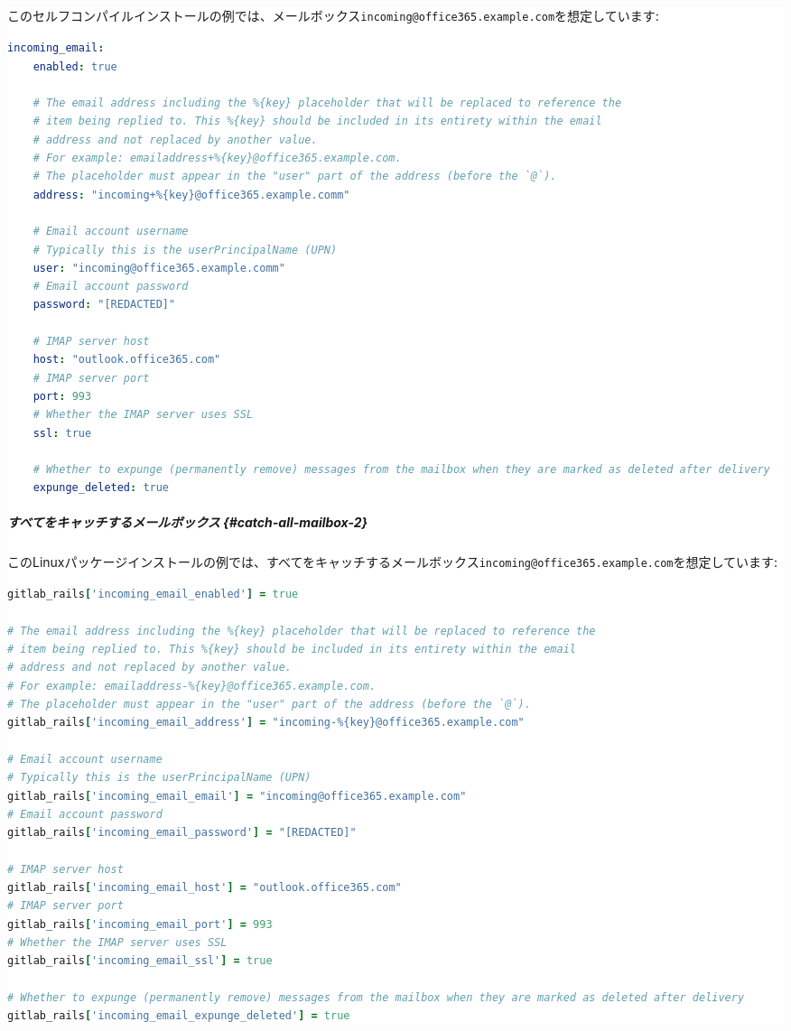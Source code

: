 このセルフコンパイルインストールの例では、メールボックス`incoming@office365.example.com`を想定しています:

```yaml
incoming_email:
    enabled: true

    # The email address including the %{key} placeholder that will be replaced to reference the
    # item being replied to. This %{key} should be included in its entirety within the email
    # address and not replaced by another value.
    # For example: emailaddress+%{key}@office365.example.com.
    # The placeholder must appear in the "user" part of the address (before the `@`).
    address: "incoming+%{key}@office365.example.comm"

    # Email account username
    # Typically this is the userPrincipalName (UPN)
    user: "incoming@office365.example.comm"
    # Email account password
    password: "[REDACTED]"

    # IMAP server host
    host: "outlook.office365.com"
    # IMAP server port
    port: 993
    # Whether the IMAP server uses SSL
    ssl: true

    # Whether to expunge (permanently remove) messages from the mailbox when they are marked as deleted after delivery
    expunge_deleted: true
```

##### すべてをキャッチするメールボックス {#catch-all-mailbox-2}

このLinuxパッケージインストールの例では、すべてをキャッチするメールボックス`incoming@office365.example.com`を想定しています:

```ruby
gitlab_rails['incoming_email_enabled'] = true

# The email address including the %{key} placeholder that will be replaced to reference the
# item being replied to. This %{key} should be included in its entirety within the email
# address and not replaced by another value.
# For example: emailaddress-%{key}@office365.example.com.
# The placeholder must appear in the "user" part of the address (before the `@`).
gitlab_rails['incoming_email_address'] = "incoming-%{key}@office365.example.com"

# Email account username
# Typically this is the userPrincipalName (UPN)
gitlab_rails['incoming_email_email'] = "incoming@office365.example.com"
# Email account password
gitlab_rails['incoming_email_password'] = "[REDACTED]"

# IMAP server host
gitlab_rails['incoming_email_host'] = "outlook.office365.com"
# IMAP server port
gitlab_rails['incoming_email_port'] = 993
# Whether the IMAP server uses SSL
gitlab_rails['incoming_email_ssl'] = true

# Whether to expunge (permanently remove) messages from the mailbox when they are marked as deleted after delivery
gitlab_rails['incoming_email_expunge_deleted'] = true
```
